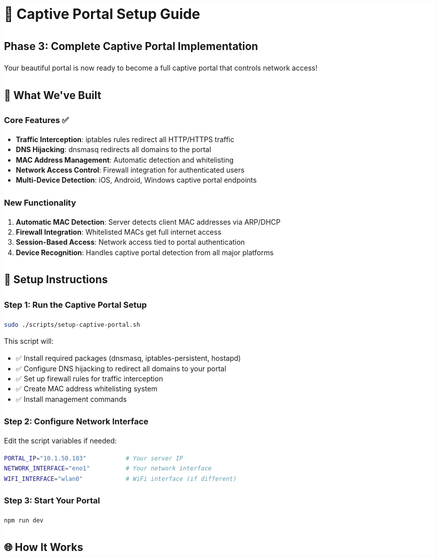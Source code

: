 # 🚀 Captive Portal Setup Guide

## Phase 3: Complete Captive Portal Implementation

Your beautiful portal is now ready to become a full captive portal that controls network access!

## 🎯 What We've Built

### **Core Features** ✅
- **Traffic Interception**: iptables rules redirect all HTTP/HTTPS traffic
- **DNS Hijacking**: dnsmasq redirects all domains to the portal
- **MAC Address Management**: Automatic detection and whitelisting
- **Network Access Control**: Firewall integration for authenticated users
- **Multi-Device Detection**: iOS, Android, Windows captive portal endpoints

### **New Functionality**
1. **Automatic MAC Detection**: Server detects client MAC addresses via ARP/DHCP
2. **Firewall Integration**: Whitelisted MACs get full internet access
3. **Session-Based Access**: Network access tied to portal authentication
4. **Device Recognition**: Handles captive portal detection from all major platforms

## 🔧 Setup Instructions

### **Step 1: Run the Captive Portal Setup**
```bash
sudo ./scripts/setup-captive-portal.sh
```

This script will:
- ✅ Install required packages (dnsmasq, iptables-persistent, hostapd)
- ✅ Configure DNS hijacking to redirect all domains to your portal
- ✅ Set up firewall rules for traffic interception
- ✅ Create MAC address whitelisting system
- ✅ Install management commands

### **Step 2: Configure Network Interface**
Edit the script variables if needed:
```bash
PORTAL_IP="10.1.50.103"           # Your server IP
NETWORK_INTERFACE="eno1"          # Your network interface
WIFI_INTERFACE="wlan0"            # WiFi interface (if different)
```

### **Step 3: Start Your Portal**
```bash
npm run dev
```

## 🌐 How It Works
